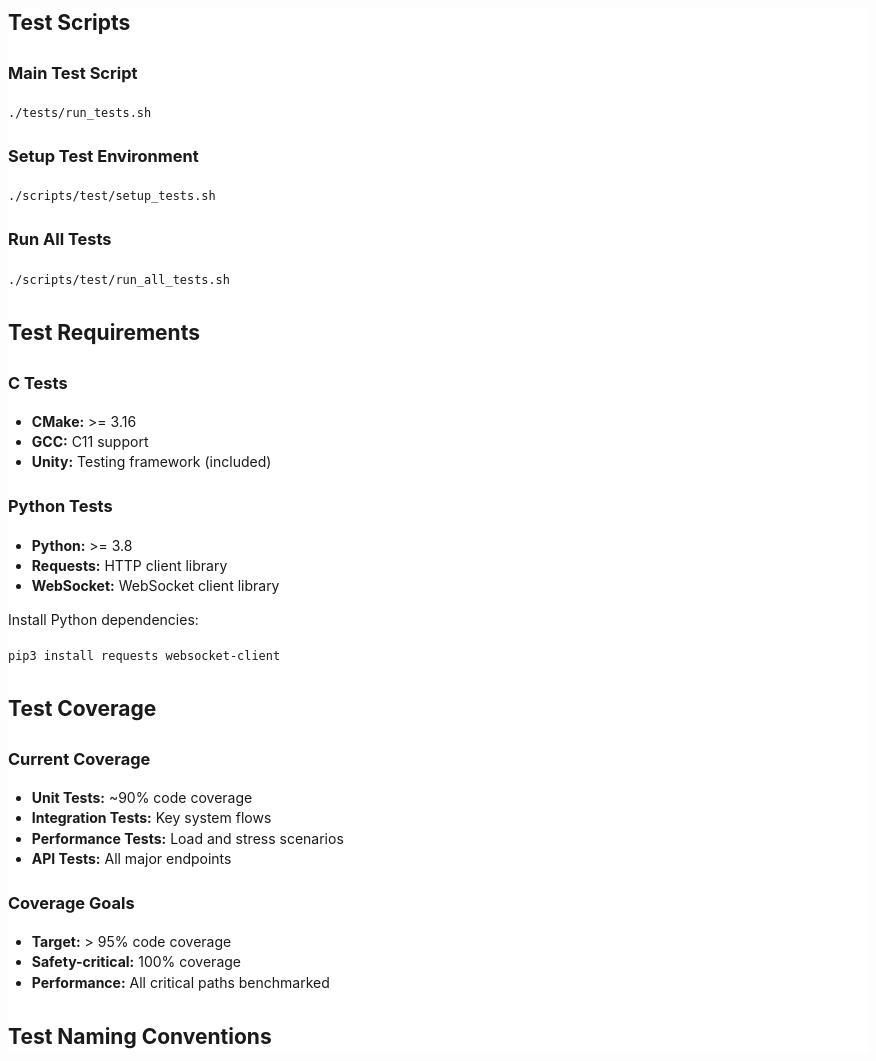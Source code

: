 ## Test Scripts

### Main Test Script
```bash
./tests/run_tests.sh
```

### Setup Test Environment
```bash
./scripts/test/setup_tests.sh
```

### Run All Tests
```bash
./scripts/test/run_all_tests.sh
```

## Test Requirements

### C Tests
- **CMake:** >= 3.16
- **GCC:** C11 support
- **Unity:** Testing framework (included)

### Python Tests
- **Python:** >= 3.8
- **Requests:** HTTP client library
- **WebSocket:** WebSocket client library

Install Python dependencies:
```bash
pip3 install requests websocket-client
```

## Test Coverage

### Current Coverage
- **Unit Tests:** ~90% code coverage
- **Integration Tests:** Key system flows
- **Performance Tests:** Load and stress scenarios
- **API Tests:** All major endpoints

### Coverage Goals
- **Target:** > 95% code coverage
- **Safety-critical:** 100% coverage
- **Performance:** All critical paths benchmarked

## Test Naming Conventions
